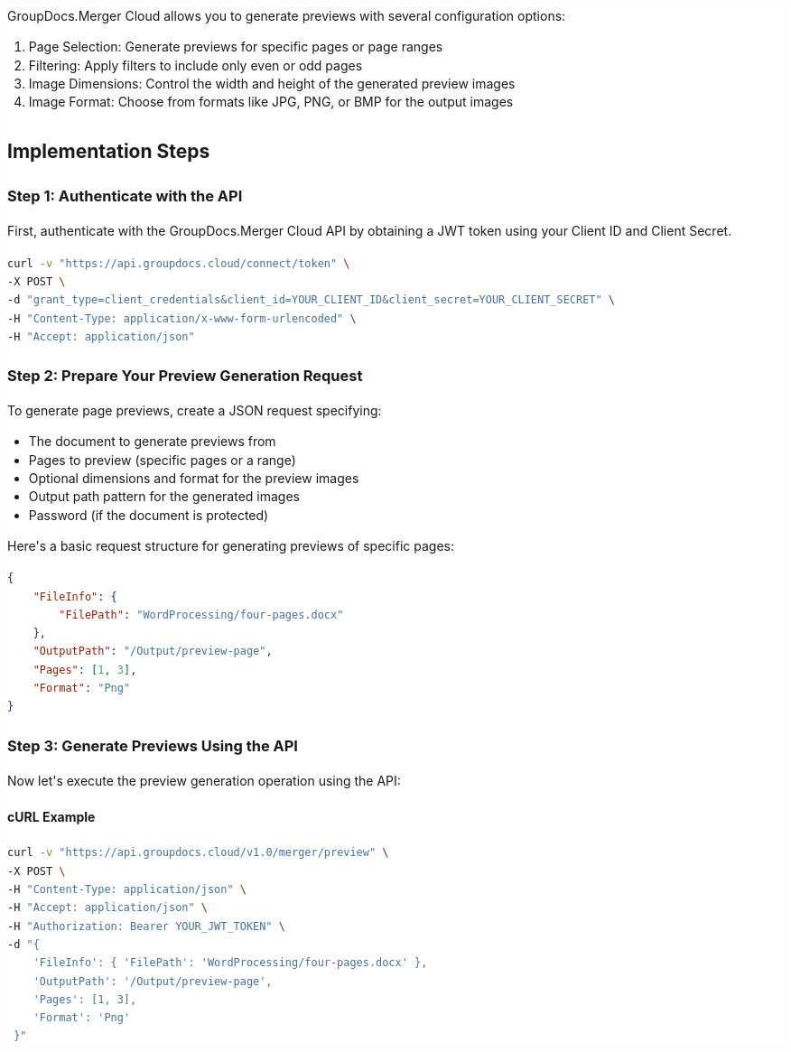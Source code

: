 GroupDocs.Merger Cloud allows you to generate previews with several configuration options:

1. Page Selection: Generate previews for specific pages or page ranges
2. Filtering: Apply filters to include only even or odd pages
3. Image Dimensions: Control the width and height of the generated preview images
4. Image Format: Choose from formats like JPG, PNG, or BMP for the output images

## Implementation Steps

### Step 1: Authenticate with the API

First, authenticate with the GroupDocs.Merger Cloud API by obtaining a JWT token using your Client ID and Client Secret.

```bash
curl -v "https://api.groupdocs.cloud/connect/token" \
-X POST \
-d "grant_type=client_credentials&client_id=YOUR_CLIENT_ID&client_secret=YOUR_CLIENT_SECRET" \
-H "Content-Type: application/x-www-form-urlencoded" \
-H "Accept: application/json"
```

### Step 2: Prepare Your Preview Generation Request

To generate page previews, create a JSON request specifying:
- The document to generate previews from
- Pages to preview (specific pages or a range)
- Optional dimensions and format for the preview images
- Output path pattern for the generated images
- Password (if the document is protected)

Here's a basic request structure for generating previews of specific pages:

```json
{
    "FileInfo": { 
        "FilePath": "WordProcessing/four-pages.docx" 
    },
    "OutputPath": "/Output/preview-page",
    "Pages": [1, 3],
    "Format": "Png"
}
```

### Step 3: Generate Previews Using the API

Now let's execute the preview generation operation using the API:

#### cURL Example

```bash
curl -v "https://api.groupdocs.cloud/v1.0/merger/preview" \
-X POST \
-H "Content-Type: application/json" \
-H "Accept: application/json" \
-H "Authorization: Bearer YOUR_JWT_TOKEN" \
-d "{
    'FileInfo': { 'FilePath': 'WordProcessing/four-pages.docx' },
    'OutputPath': '/Output/preview-page',
    'Pages': [1, 3],
    'Format': 'Png'
 }"
```
